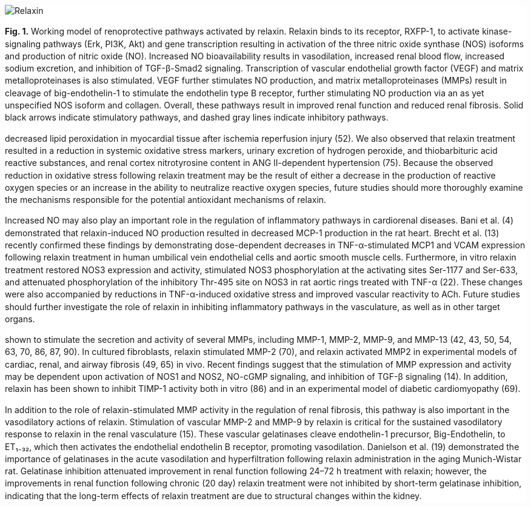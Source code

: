 ![Relaxin](https://i.imgur.com/1234567.png)

**Fig. 1.** Working model of renoprotective pathways activated by relaxin. Relaxin binds to its receptor, RXFP-1, to activate kinase-signaling pathways (Erk, PI3K, Akt) and gene transcription resulting in activation of the three nitric oxide synthase (NOS) isoforms and production of nitric oxide (NO). Increased NO bioavailability results in vasodilation, increased renal blood flow, increased sodium excretion, and inhibition of TGF-β-Smad2 signaling. Transcription of vascular endothelial growth factor (VEGF) and matrix metalloproteinases is also stimulated. VEGF further stimulates NO production, and matrix metalloproteinases (MMPs) result in cleavage of big-endothelin-1 to stimulate the endothelin type B receptor, further stimulating NO production via an as yet unspecified NOS isoform and collagen. Overall, these pathways result in improved renal function and reduced renal fibrosis. Solid black arrows indicate stimulatory pathways, and dashed gray lines indicate inhibitory pathways.

decreased lipid peroxidation in myocardial tissue after ischemia reperfusion injury (52). We also observed that relaxin treatment resulted in a reduction in systemic oxidative stress markers, urinary excretion of hydrogen peroxide, and thiobarbituric acid reactive substances, and renal cortex nitrotyrosine content in ANG II-dependent hypertension (75). Because the observed reduction in oxidative stress following relaxin treatment may be the result of either a decrease in the production of reactive oxygen species or an increase in the ability to neutralize reactive oxygen species, future studies should more thoroughly examine the mechanisms responsible for the potential antioxidant mechanisms of relaxin.

Increased NO may also play an important role in the regulation of inflammatory pathways in cardiorenal diseases. Bani et al. (4) demonstrated that relaxin-induced NO production resulted in decreased MCP-1 production in the rat heart. Brecht et al. (13) recently confirmed these findings by demonstrating dose-dependent decreases in TNF-α-stimulated MCP1 and VCAM expression following relaxin treatment in human umbilical vein endothelial cells and aortic smooth muscle cells. Furthermore, in vitro relaxin treatment restored NOS3 expression and activity, stimulated NOS3 phosphorylation at the activating sites Ser-1177 and Ser-633, and attenuated phosphorylation of the inhibitory Thr-495 site on NOS3 in rat aortic rings treated with TNF-α (22). These changes were also accompanied by reductions in TNF-α-induced oxidative stress and improved vascular reactivity to ACh. Future studies should further investigate the role of relaxin in inhibiting inflammatory pathways in the vasculature, as well as in other target organs.

shown to stimulate the secretion and activity of several MMPs, including MMP-1, MMP-2, MMP-9, and MMP-13 (42, 43, 50, 54, 63, 70, 86, 87, 90). In cultured fibroblasts, relaxin stimulated MMP-2 (70), and relaxin activated MMP2 in experimental models of cardiac, renal, and airway fibrosis (49, 65) in vivo. Recent findings suggest that the stimulation of MMP expression and activity may be dependent upon activation of NOS1 and NOS2, NO-cGMP signaling, and inhibition of TGF-β signaling (14). In addition, relaxin has been shown to inhibit TIMP-1 activity both in vitro (86) and in an experimental model of diabetic cardiomyopathy (69).

In addition to the role of relaxin-stimulated MMP activity in the regulation of renal fibrosis, this pathway is also important in the vasodilatory actions of relaxin. Stimulation of vascular MMP-2 and MMP-9 by relaxin is critical for the sustained vasodilatory response to relaxin in the renal vasculature (15). These vascular gelatinases cleave endothelin-1 precursor, Big-Endothelin, to ET₁₋₃₂, which then activates the endothelial endothelin B receptor, promoting vasodilation. Danielson et al. (19) demonstrated the importance of gelatinases in the acute vasodilation and hyperfiltration following relaxin administration in the aging Munich-Wistar rat. Gelatinase inhibition attenuated improvement in renal function following 24–72 h treatment with relaxin; however, the improvements in renal function following chronic (20 day) relaxin treatment were not inhibited by short-term gelatinase inhibition, indicating that the long-term effects of relaxin treatment are due to structural changes within the kidney.
